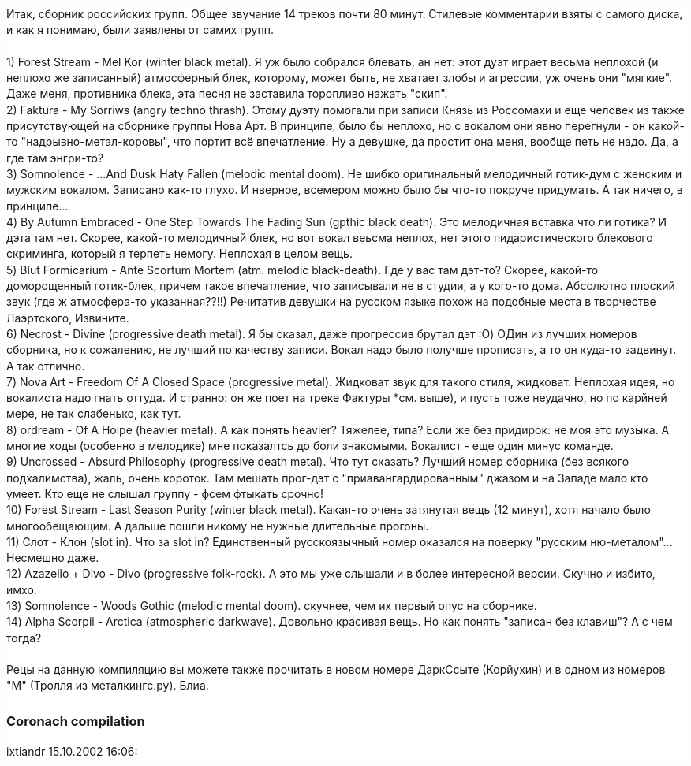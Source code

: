 Итак, сборник российских групп. Общее звучание 14 треков почти 80 минут. Стилевые комментарии взяты с самого диска, и как я понимаю, были заявлены от самих групп.<BR><BR>1) Forest Stream - Mel Kor (winter black metal). Я уж было собрался блевать, ан нет: этот дуэт играет весьма неплохой (и неплохо же записанный) атмосферный блек, которому, может быть, не хватает злобы и агрессии, уж очень они "мягкие". Даже меня, противника блека, эта песня не заставила торопливо нажать "скип".<BR>2) Faktura - My Sorriws (angry techno thrash). Этому дуэту помогали при записи Князь из Россомахи и еще человек из также присутствующей на сборнике группы Нова Арт. В принципе, было бы неплохо, но с вокалом они явно перегнули - он какой-то "надрывно-метал-коровы", что портит всё впечатление. Ну а девушке, да простит она меня, вообще петь не надо. Да, а где там энгри-то?<BR>3) Somnolence - ...And Dusk Haty Fallen (melodic mental doom). Не шибко оригинальный мелодичный готик-дум с женским и мужским вокалом. Записано как-то глухо. И нверное, всемером можно было бы что-то покруче придумать. А так ничего, в принципе...<BR>4) By Autumn Embraced - One Step Towards The Fading Sun (gpthic black death). Это мелодичная вставка что ли готика? И дэта там нет. Скорее, какой-то мелодичный блек, но вот вокал веьсма неплох, нет этого пидаристического блекового скриминга, который я терпеть немогу. Неплохая в целом вещь.<BR>5) Blut Formicarium - Ante Scortum Mortem (atm. melodic black-death). Где у вас там дэт-то? Скорее, какой-то доморощенный готик-блек, причем такое впечатление, что записывали не в студии, а у кого-то дома. Абсолютно плоский звук (где ж атмосфера-то указанная??!!) Речитатив девушки на русском языке похож на подобные места в творчестве Лаэртского, Извините.<BR>6) Necrost - Divine (progressive death metal). Я бы сказал, даже прогрессив брутал дэт :О) ОДин из лучших номеров сборника, но к сожалению, не лучший по качеству записи. Вокал надо было получше прописать, а то он куда-то задвинут. А так отлично.<BR>7) Nova Art - Freedom Of A Closed Space (progressive metal). Жидковат звук для такого стиля, жидковат. Неплохая идея, но вокалиста надо гнать оттуда. И странно: он же поет на треке Фактуры *см. выше), и пусть тоже неудачно, но по карйней мере, не так слабенько, как тут.<BR>8) ordream - Of A Hoipe (heavier metal). А как понять heavier? Тяжелее, типа? Если же без придирок: не моя это музыка. А многие ходы (особенно в мелодике) мне показалтсь до боли знакомыми. Вокалист - еще один минус команде.<BR>9) Uncrossed - Absurd Philosophy (progressive death metal). Что тут сказать? Лучший номер сборника (без всякого подхалимства), жаль, очень короток. Там мешать прог-дэт с "приавангардированным" джазом и на Западе мало кто умеет. Кто еще не слышал группу - фсем фтыкать срочно!<BR>10) Forest Stream - Last Season Purity (winter black metal). Какая-то очень затянутая вещь (12 минут), хотя начало было многообещающим. А дальше пошли никому не нужные длительные прогоны.<BR>11) Слот - Клон (slot in). Что за slot in? Единственный русскоязычный номер оказался на поверку "русским ню-металом"... Несмешно даже.<BR>12) Azazello + Divo - Divo (progressive folk-rock). А это мы уже слышали и в более интересной версии. Скучно и избито, имхо.<BR>13) Somnolence - Woods Gothic (melodic mental doom). скучнее, чем их первый опус на сборнике.<BR>14) Alpha Scorpii - Arctica (atmospheric darkwave). Довольно красивая вещь. Но как понять "записан без клавиш"? А с чем тогда?<BR><BR>Рецы на данную компиляцию вы можете также прочитать в новом номере ДаркСсыте (Корйухин) и в одном из номеров "М" (Тролля из металкингс.ру). Блиа.

### Coronach compilation

ixtiandr 15.10.2002 16:06:
